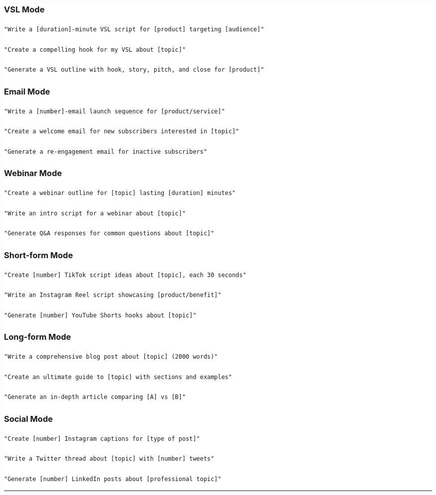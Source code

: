 ### VSL Mode
```
"Write a [duration]-minute VSL script for [product] targeting [audience]"

"Create a compelling hook for my VSL about [topic]"

"Generate a VSL outline with hook, story, pitch, and close for [product]"
```

### Email Mode
```
"Write a [number]-email launch sequence for [product/service]"

"Create a welcome email for new subscribers interested in [topic]"

"Generate a re-engagement email for inactive subscribers"
```

### Webinar Mode
```
"Create a webinar outline for [topic] lasting [duration] minutes"

"Write an intro script for a webinar about [topic]"

"Generate Q&A responses for common questions about [topic]"
```

### Short-form Mode
```
"Create [number] TikTok script ideas about [topic], each 30 seconds"

"Write an Instagram Reel script showcasing [product/benefit]"

"Generate [number] YouTube Shorts hooks about [topic]"
```

### Long-form Mode
```
"Write a comprehensive blog post about [topic] (2000 words)"

"Create an ultimate guide to [topic] with sections and examples"

"Generate an in-depth article comparing [A] vs [B]"
```

### Social Mode
```
"Create [number] Instagram captions for [type of post]"

"Write a Twitter thread about [topic] with [number] tweets"

"Generate [number] LinkedIn posts about [professional topic]"
```

---